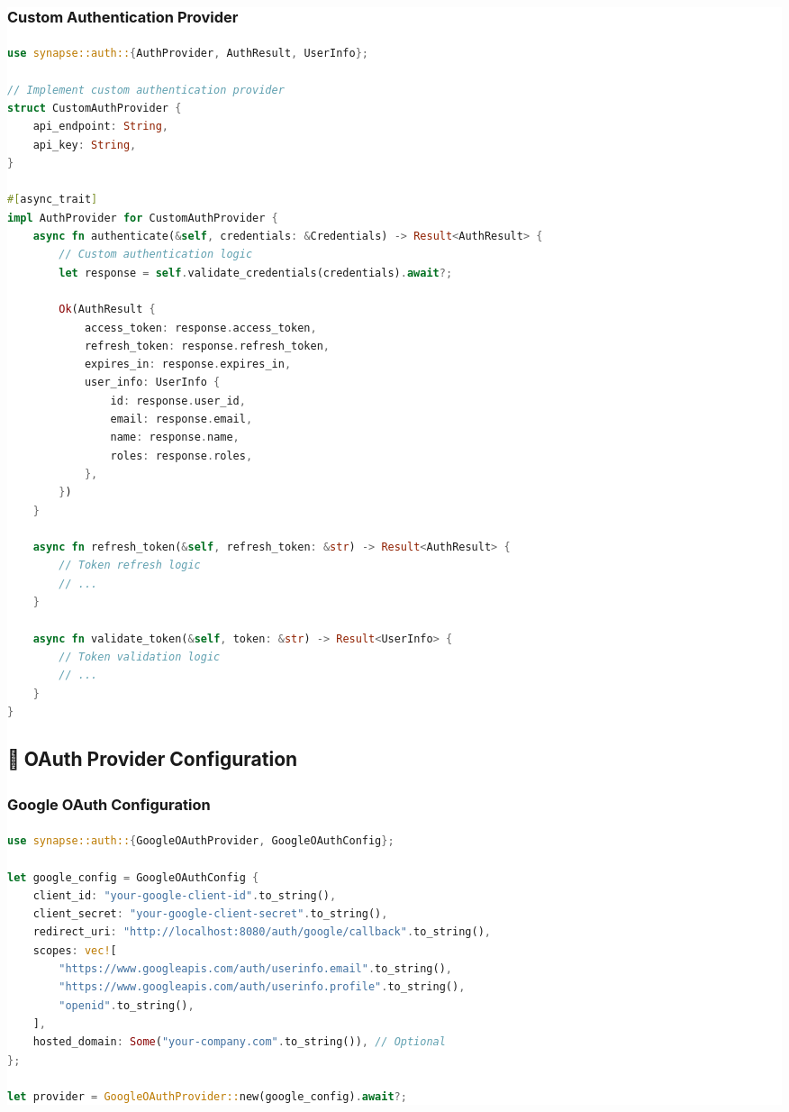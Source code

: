 ### Custom Authentication Provider

```rust
use synapse::auth::{AuthProvider, AuthResult, UserInfo};

// Implement custom authentication provider
struct CustomAuthProvider {
    api_endpoint: String,
    api_key: String,
}

#[async_trait]
impl AuthProvider for CustomAuthProvider {
    async fn authenticate(&self, credentials: &Credentials) -> Result<AuthResult> {
        // Custom authentication logic
        let response = self.validate_credentials(credentials).await?;
        
        Ok(AuthResult {
            access_token: response.access_token,
            refresh_token: response.refresh_token,
            expires_in: response.expires_in,
            user_info: UserInfo {
                id: response.user_id,
                email: response.email,
                name: response.name,
                roles: response.roles,
            },
        })
    }
    
    async fn refresh_token(&self, refresh_token: &str) -> Result<AuthResult> {
        // Token refresh logic
        // ...
    }
    
    async fn validate_token(&self, token: &str) -> Result<UserInfo> {
        // Token validation logic
        // ...
    }
}
```

## 🔧 OAuth Provider Configuration

### Google OAuth Configuration

```rust
use synapse::auth::{GoogleOAuthProvider, GoogleOAuthConfig};

let google_config = GoogleOAuthConfig {
    client_id: "your-google-client-id".to_string(),
    client_secret: "your-google-client-secret".to_string(),
    redirect_uri: "http://localhost:8080/auth/google/callback".to_string(),
    scopes: vec![
        "https://www.googleapis.com/auth/userinfo.email".to_string(),
        "https://www.googleapis.com/auth/userinfo.profile".to_string(),
        "openid".to_string(),
    ],
    hosted_domain: Some("your-company.com".to_string()), // Optional
};

let provider = GoogleOAuthProvider::new(google_config).await?;
```
